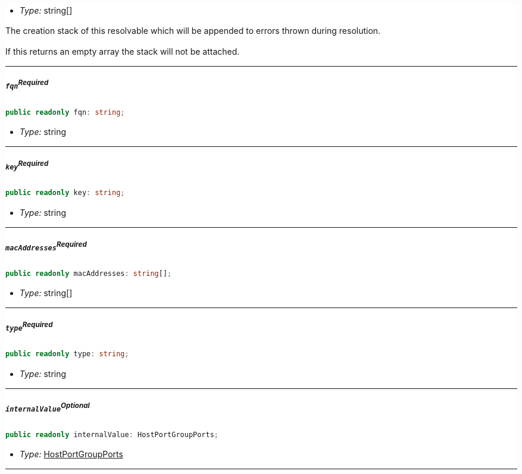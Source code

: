 - *Type:* string[]

The creation stack of this resolvable which will be appended to errors thrown during resolution.

If this returns an empty array the stack will not be attached.

---

##### `fqn`<sup>Required</sup> <a name="fqn" id="@cdktf/provider-vsphere.hostPortGroup.HostPortGroupPortsOutputReference.property.fqn"></a>

```typescript
public readonly fqn: string;
```

- *Type:* string

---

##### `key`<sup>Required</sup> <a name="key" id="@cdktf/provider-vsphere.hostPortGroup.HostPortGroupPortsOutputReference.property.key"></a>

```typescript
public readonly key: string;
```

- *Type:* string

---

##### `macAddresses`<sup>Required</sup> <a name="macAddresses" id="@cdktf/provider-vsphere.hostPortGroup.HostPortGroupPortsOutputReference.property.macAddresses"></a>

```typescript
public readonly macAddresses: string[];
```

- *Type:* string[]

---

##### `type`<sup>Required</sup> <a name="type" id="@cdktf/provider-vsphere.hostPortGroup.HostPortGroupPortsOutputReference.property.type"></a>

```typescript
public readonly type: string;
```

- *Type:* string

---

##### `internalValue`<sup>Optional</sup> <a name="internalValue" id="@cdktf/provider-vsphere.hostPortGroup.HostPortGroupPortsOutputReference.property.internalValue"></a>

```typescript
public readonly internalValue: HostPortGroupPorts;
```

- *Type:* <a href="#@cdktf/provider-vsphere.hostPortGroup.HostPortGroupPorts">HostPortGroupPorts</a>

---



